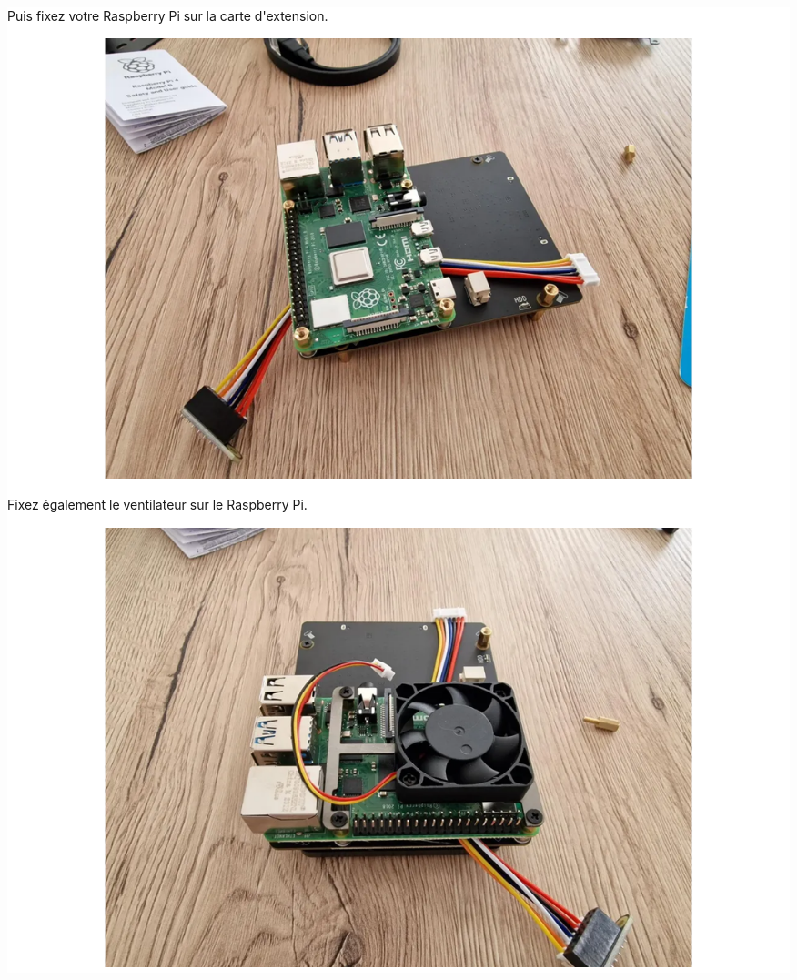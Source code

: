 Puis fixez votre Raspberry Pi sur la carte d'extension.

![montage2](assets/notext/4.webp)

Fixez également le ventilateur sur le Raspberry Pi.

![montage3](assets/notext/5.webp)
